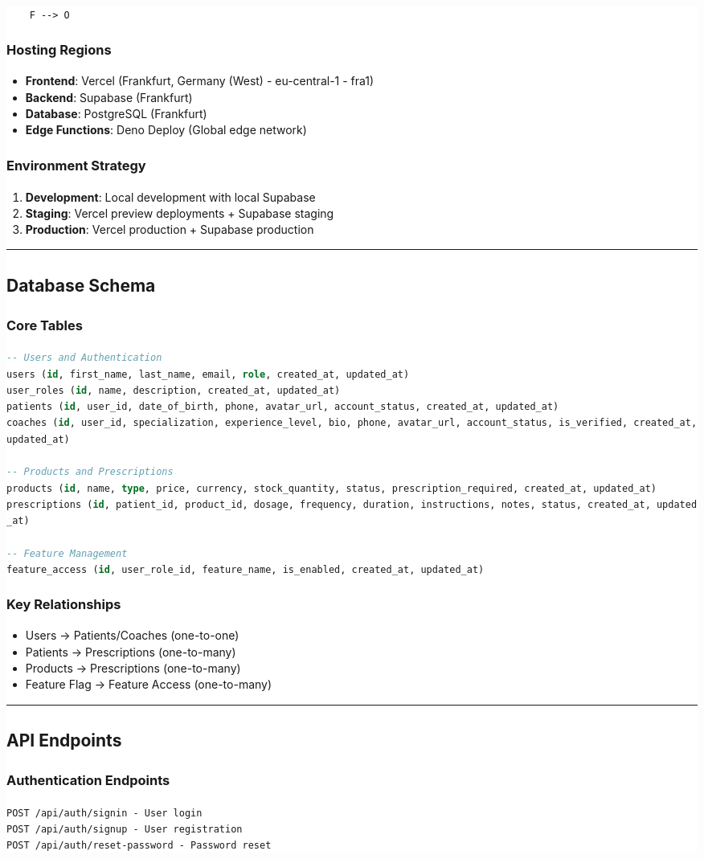 ```mermaid
    F --> O
```

### Hosting Regions
- **Frontend**: Vercel (Frankfurt, Germany (West) - eu-central-1 - fra1)
- **Backend**: Supabase (Frankfurt)
- **Database**: PostgreSQL (Frankfurt)
- **Edge Functions**: Deno Deploy (Global edge network)

### Environment Strategy
1. **Development**: Local development with local Supabase
2. **Staging**: Vercel preview deployments + Supabase staging
3. **Production**: Vercel production + Supabase production

---

## Database Schema

### Core Tables
```sql
-- Users and Authentication
users (id, first_name, last_name, email, role, created_at, updated_at)
user_roles (id, name, description, created_at, updated_at)
patients (id, user_id, date_of_birth, phone, avatar_url, account_status, created_at, updated_at)
coaches (id, user_id, specialization, experience_level, bio, phone, avatar_url, account_status, is_verified, created_at, updated_at)

-- Products and Prescriptions
products (id, name, type, price, currency, stock_quantity, status, prescription_required, created_at, updated_at)
prescriptions (id, patient_id, product_id, dosage, frequency, duration, instructions, notes, status, created_at, updated_at)

-- Feature Management
feature_access (id, user_role_id, feature_name, is_enabled, created_at, updated_at)
```

### Key Relationships
- Users → Patients/Coaches (one-to-one)
- Patients → Prescriptions (one-to-many)
- Products → Prescriptions (one-to-many)
- Feature Flag → Feature Access (one-to-many)

---

## API Endpoints

### Authentication Endpoints
```
POST /api/auth/signin - User login
POST /api/auth/signup - User registration
POST /api/auth/reset-password - Password reset
```
